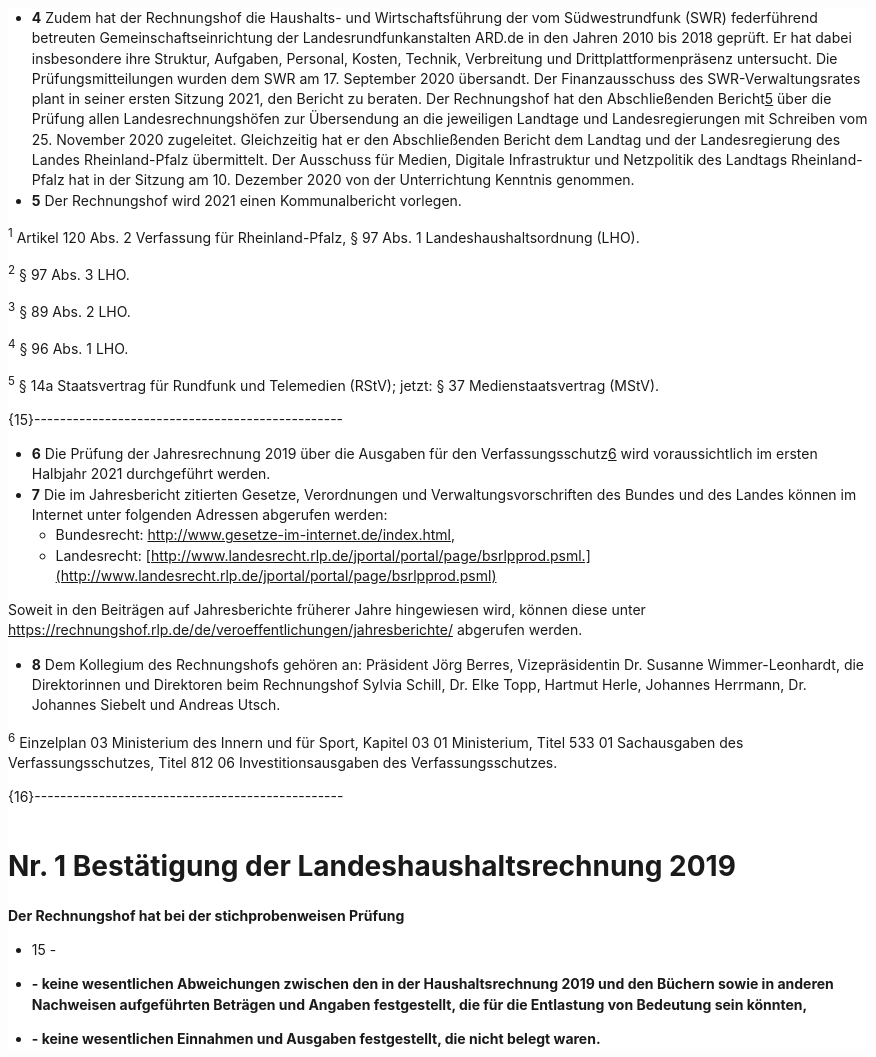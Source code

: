 - **4** Zudem hat der Rechnungshof die Haushalts- und Wirtschaftsführung der vom Südwestrundfunk (SWR) federführend betreuten Gemeinschaftseinrichtung der Landesrundfunkanstalten ARD.de in den Jahren 2010 bis 2018 geprüft. Er hat dabei insbesondere ihre Struktur, Aufgaben, Personal, Kosten, Technik, Verbreitung und Drittplattformenpräsenz untersucht. Die Prüfungsmitteilungen wurden dem SWR am 17. September 2020 übersandt. Der Finanzausschuss des SWR-Verwaltungsrates plant in seiner ersten Sitzung 2021, den Bericht zu beraten. Der Rechnungshof hat den Abschließenden Bericht[5](#page-14-4) über die Prüfung allen Landesrechnungshöfen zur Übersendung an die jeweiligen Landtage und Landesregierungen mit Schreiben vom 25. November 2020 zugeleitet. Gleichzeitig hat er den Abschließenden Bericht dem Landtag und der Landesregierung des Landes Rheinland-Pfalz übermittelt. Der Ausschuss für Medien, Digitale Infrastruktur und Netzpolitik des Landtags Rheinland-Pfalz hat in der Sitzung am 10. Dezember 2020 von der Unterrichtung Kenntnis genommen.
- **5** Der Rechnungshof wird 2021 einen Kommunalbericht vorlegen.

<span id="page-14-0"></span><sup>1</sup> Artikel 120 Abs. 2 Verfassung für Rheinland-Pfalz, § 97 Abs. 1 Landeshaushaltsordnung (LHO).

<span id="page-14-1"></span><sup>2</sup> § 97 Abs. 3 LHO.

<span id="page-14-2"></span><sup>3</sup> § 89 Abs. 2 LHO.

<span id="page-14-3"></span><sup>4</sup> § 96 Abs. 1 LHO.

<span id="page-14-4"></span><sup>5</sup> § 14a Staatsvertrag für Rundfunk und Telemedien (RStV); jetzt: § 37 Medienstaatsvertrag (MStV).

{15}------------------------------------------------

- **6** Die Prüfung der Jahresrechnung 2019 über die Ausgaben für den Verfassungsschutz[6](#page-15-0) wird voraussichtlich im ersten Halbjahr 2021 durchgeführt werden.
- **7** Die im Jahresbericht zitierten Gesetze, Verordnungen und Verwaltungsvorschriften des Bundes und des Landes können im Internet unter folgenden Adressen abgerufen werden:
	- Bundesrecht: http://www.gesetze-im-internet.de/index.html,
	- Landesrecht: [http://www.landesrecht.rlp.de/jportal/portal/page/bsrlpprod.psml.](http://www.landesrecht.rlp.de/jportal/portal/page/bsrlpprod.psml)

Soweit in den Beiträgen auf Jahresberichte früherer Jahre hingewiesen wird, können diese unter https://rechnungshof.rlp.de/de/veroeffentlichungen/jahresberichte/ abgerufen werden.

- **8** Dem Kollegium des Rechnungshofs gehören an:
Präsident Jörg Berres, Vizepräsidentin Dr. Susanne Wimmer-Leonhardt, die Direktorinnen und Direktoren beim Rechnungshof Sylvia Schill, Dr. Elke Topp, Hartmut Herle, Johannes Herrmann, Dr. Johannes Siebelt und Andreas Utsch.

<span id="page-15-0"></span><sup>6</sup> Einzelplan 03 Ministerium des Innern und für Sport, Kapitel 03 01 Ministerium, Titel 533 01 Sachausgaben des Verfassungsschutzes, Titel 812 06 Investitionsausgaben des Verfassungsschutzes.

{16}------------------------------------------------

# **Nr. 1 Bestätigung der Landeshaushaltsrechnung 2019**

**Der Rechnungshof hat bei der stichprobenweisen Prüfung**

- 15 -

- **- keine wesentlichen Abweichungen zwischen den in der Haushaltsrechnung 2019 und den Büchern sowie in anderen Nachweisen aufgeführten Beträgen und Angaben festgestellt, die für die Entlastung von Bedeutung sein könnten,**
- **- keine wesentlichen Einnahmen und Ausgaben festgestellt, die nicht belegt waren.**

